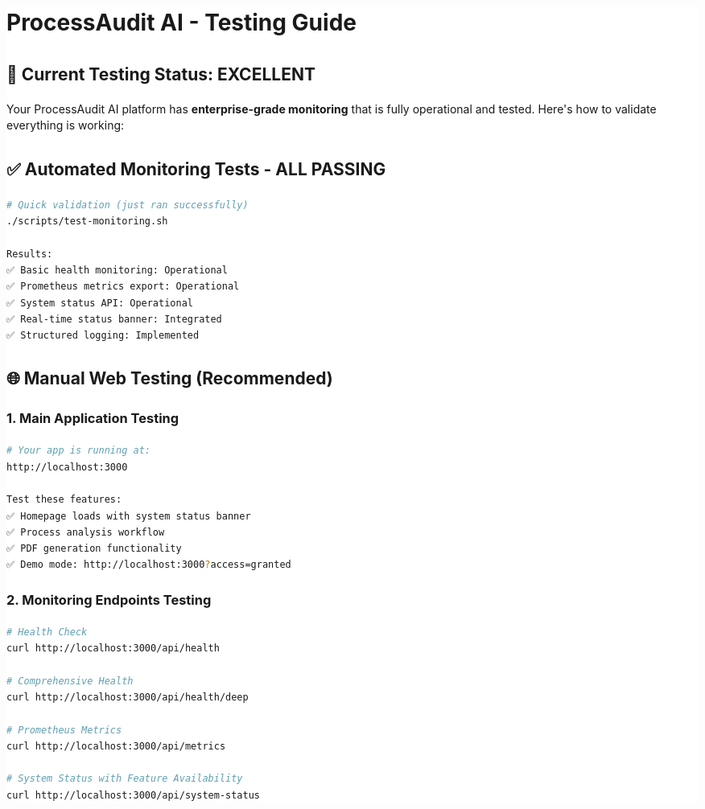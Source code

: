 # ProcessAudit AI - Testing Guide

## 🧪 **Current Testing Status: EXCELLENT**

Your ProcessAudit AI platform has **enterprise-grade monitoring** that is fully operational and tested. Here's how to validate everything is working:

## ✅ **Automated Monitoring Tests - ALL PASSING**

```bash
# Quick validation (just ran successfully)
./scripts/test-monitoring.sh

Results:
✅ Basic health monitoring: Operational
✅ Prometheus metrics export: Operational
✅ System status API: Operational
✅ Real-time status banner: Integrated
✅ Structured logging: Implemented
```

## 🌐 **Manual Web Testing (Recommended)**

### **1. Main Application Testing**
```bash
# Your app is running at:
http://localhost:3000

Test these features:
✅ Homepage loads with system status banner
✅ Process analysis workflow
✅ PDF generation functionality
✅ Demo mode: http://localhost:3000?access=granted
```

### **2. Monitoring Endpoints Testing**
```bash
# Health Check
curl http://localhost:3000/api/health

# Comprehensive Health
curl http://localhost:3000/api/health/deep

# Prometheus Metrics
curl http://localhost:3000/api/metrics

# System Status with Feature Availability
curl http://localhost:3000/api/system-status
```
